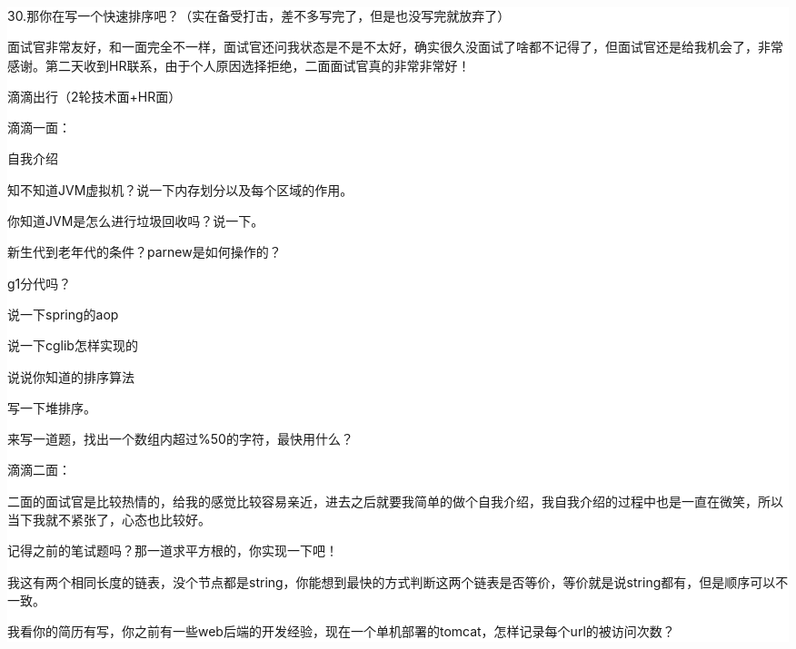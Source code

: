 
30.那你在写一个快速排序吧？（实在备受打击，差不多写完了，但是也没写完就放弃了）

 

面试官非常友好，和一面完全不一样，面试官还问我状态是不是不太好，确实很久没面试了啥都不记得了，但面试官还是给我机会了，非常感谢。第二天收到HR联系，由于个人原因选择拒绝，二面面试官真的非常非常好！

 

 

滴滴出行（2轮技术面+HR面）

滴滴一面：

 

自我介绍

 

知不知道JVM虚拟机？说一下内存划分以及每个区域的作用。

 

你知道JVM是怎么进行垃圾回收吗？说一下。

 

新生代到老年代的条件？parnew是如何操作的？

 

g1分代吗？

 

说一下spring的aop

 

说一下cglib怎样实现的

 

说说你知道的排序算法

 

写一下堆排序。

 

 

来写一道题，找出一个数组内超过%50的字符，最快用什么？

 

滴滴二面：

 

二面的面试官是比较热情的，给我的感觉比较容易亲近，进去之后就要我简单的做个自我介绍，我自我介绍的过程中也是一直在微笑，所以当下我就不紧张了，心态也比较好。

 

记得之前的笔试题吗？那一道求平方根的，你实现一下吧！

 

我这有两个相同长度的链表，没个节点都是string，你能想到最快的方式判断这两个链表是否等价，等价就是说string都有，但是顺序可以不一致。

 

我看你的简历有写，你之前有一些web后端的开发经验，现在一个单机部署的tomcat，怎样记录每个url的被访问次数？
